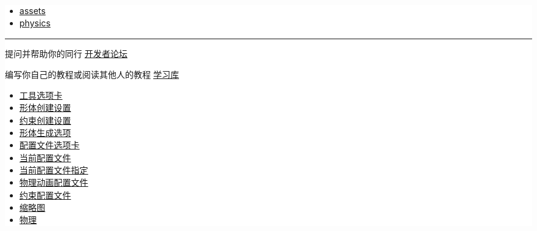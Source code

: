 -   [assets](https://dev.epicgames.com/community/search?query=assets)
-   [physics](https://dev.epicgames.com/community/search?query=physics)

* * *

提问并帮助你的同行 [开发者论坛](https://forums.unrealengine.com/categories?tag=unreal-engine)

编写你自己的教程或阅读其他人的教程 [学习库](https://dev.epicgames.com/community/unreal-engine/learning)

-   [工具选项卡](/documentation/zh-cn/unreal-engine/physics-asset-editor-in-unreal-engine---tools-and-profiles#%E5%B7%A5%E5%85%B7%E9%80%89%E9%A1%B9%E5%8D%A1)
-   [形体创建设置](/documentation/zh-cn/unreal-engine/physics-asset-editor-in-unreal-engine---tools-and-profiles#%E5%BD%A2%E4%BD%93%E5%88%9B%E5%BB%BA%E8%AE%BE%E7%BD%AE)
-   [约束创建设置](/documentation/zh-cn/unreal-engine/physics-asset-editor-in-unreal-engine---tools-and-profiles#%E7%BA%A6%E6%9D%9F%E5%88%9B%E5%BB%BA%E8%AE%BE%E7%BD%AE)
-   [形体生成选项](/documentation/zh-cn/unreal-engine/physics-asset-editor-in-unreal-engine---tools-and-profiles#%E5%BD%A2%E4%BD%93%E7%94%9F%E6%88%90%E9%80%89%E9%A1%B9)
-   [配置文件选项卡](/documentation/zh-cn/unreal-engine/physics-asset-editor-in-unreal-engine---tools-and-profiles#%E9%85%8D%E7%BD%AE%E6%96%87%E4%BB%B6%E9%80%89%E9%A1%B9%E5%8D%A1)
-   [当前配置文件](/documentation/zh-cn/unreal-engine/physics-asset-editor-in-unreal-engine---tools-and-profiles#%E5%BD%93%E5%89%8D%E9%85%8D%E7%BD%AE%E6%96%87%E4%BB%B6)
-   [当前配置文件指定](/documentation/zh-cn/unreal-engine/physics-asset-editor-in-unreal-engine---tools-and-profiles#%E5%BD%93%E5%89%8D%E9%85%8D%E7%BD%AE%E6%96%87%E4%BB%B6%E6%8C%87%E5%AE%9A)
-   [物理动画配置文件](/documentation/zh-cn/unreal-engine/physics-asset-editor-in-unreal-engine---tools-and-profiles#%E7%89%A9%E7%90%86%E5%8A%A8%E7%94%BB%E9%85%8D%E7%BD%AE%E6%96%87%E4%BB%B6)
-   [约束配置文件](/documentation/zh-cn/unreal-engine/physics-asset-editor-in-unreal-engine---tools-and-profiles#%E7%BA%A6%E6%9D%9F%E9%85%8D%E7%BD%AE%E6%96%87%E4%BB%B6)
-   [缩略图](/documentation/zh-cn/unreal-engine/physics-asset-editor-in-unreal-engine---tools-and-profiles#%E7%BC%A9%E7%95%A5%E5%9B%BE)
-   [物理](/documentation/zh-cn/unreal-engine/physics-asset-editor-in-unreal-engine---tools-and-profiles#%E7%89%A9%E7%90%86)